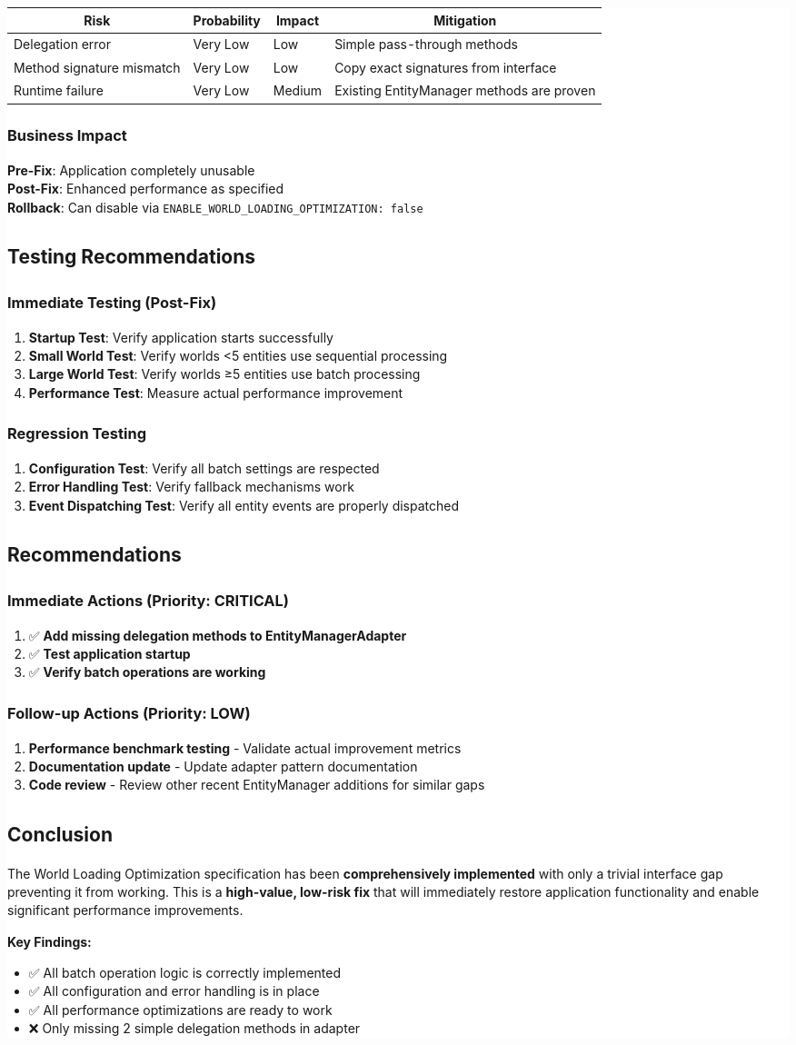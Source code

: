 | Risk | Probability | Impact | Mitigation |
|------|------------|--------|------------|
| Delegation error | Very Low | Low | Simple pass-through methods |
| Method signature mismatch | Very Low | Low | Copy exact signatures from interface |
| Runtime failure | Very Low | Medium | Existing EntityManager methods are proven |

### Business Impact

**Pre-Fix**: Application completely unusable  
**Post-Fix**: Enhanced performance as specified  
**Rollback**: Can disable via `ENABLE_WORLD_LOADING_OPTIMIZATION: false`

## Testing Recommendations

### Immediate Testing (Post-Fix)
1. **Startup Test**: Verify application starts successfully
2. **Small World Test**: Verify worlds <5 entities use sequential processing  
3. **Large World Test**: Verify worlds ≥5 entities use batch processing
4. **Performance Test**: Measure actual performance improvement

### Regression Testing
1. **Configuration Test**: Verify all batch settings are respected
2. **Error Handling Test**: Verify fallback mechanisms work
3. **Event Dispatching Test**: Verify all entity events are properly dispatched

## Recommendations

### Immediate Actions (Priority: CRITICAL)
1. ✅ **Add missing delegation methods to EntityManagerAdapter** 
2. ✅ **Test application startup**
3. ✅ **Verify batch operations are working**

### Follow-up Actions (Priority: LOW)
1. **Performance benchmark testing** - Validate actual improvement metrics
2. **Documentation update** - Update adapter pattern documentation 
3. **Code review** - Review other recent EntityManager additions for similar gaps

## Conclusion

The World Loading Optimization specification has been **comprehensively implemented** with only a trivial interface gap preventing it from working. This is a **high-value, low-risk fix** that will immediately restore application functionality and enable significant performance improvements.

**Key Findings:**
- ✅ All batch operation logic is correctly implemented
- ✅ All configuration and error handling is in place  
- ✅ All performance optimizations are ready to work
- ❌ Only missing 2 simple delegation methods in adapter
